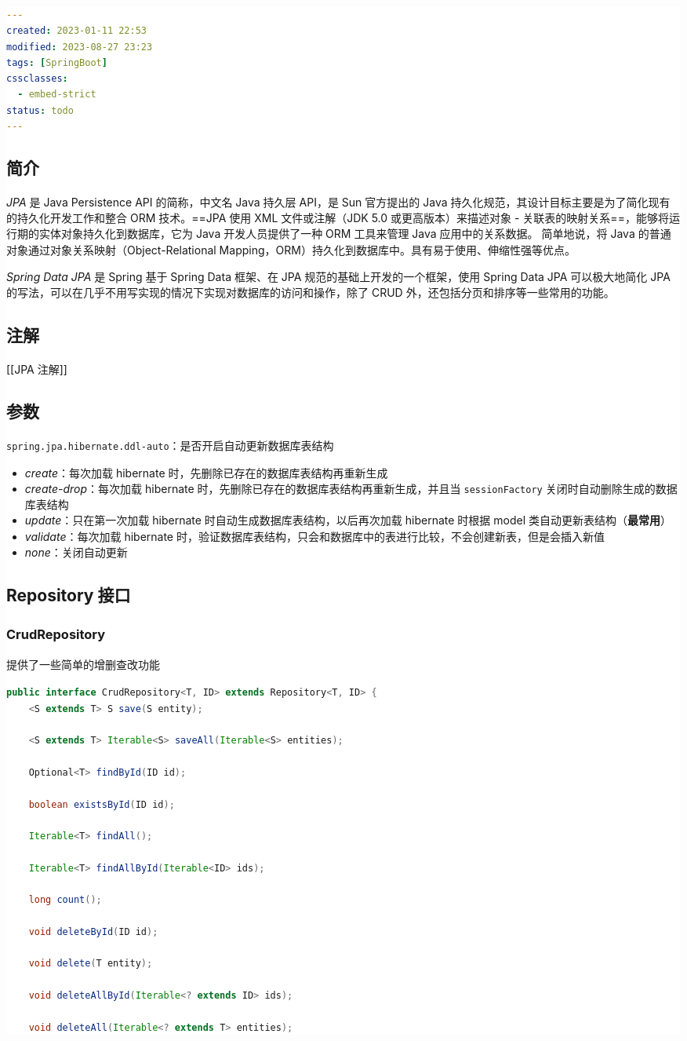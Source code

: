 ```yaml
---
created: 2023-01-11 22:53
modified: 2023-08-27 23:23
tags: [SpringBoot]
cssclasses:
  - embed-strict
status: todo
---
```


## 简介

_JPA_ 是 Java Persistence API 的简称，中文名 Java 持久层 API，是 Sun 官方提出的 Java 持久化规范，其设计目标主要是为了简化现有的持久化开发工作和整合 ORM 技术。==JPA 使用 XML 文件或注解（JDK 5.0 或更高版本）来描述对象 - 关联表的映射关系==，能够将运行期的实体对象持久化到数据库，它为 Java 开发人员提供了一种 ORM 工具来管理 Java 应用中的关系数据。 简单地说，将 Java 的普通对象通过对象关系映射（Object-Relational Mapping，ORM）持久化到数据库中。具有易于使用、伸缩性强等优点。

_Spring Data JPA_ 是 Spring 基于 Spring Data 框架、在 JPA 规范的基础上开发的一个框架，使用 Spring Data JPA 可以极大地简化 JPA 的写法，可以在几乎不用写实现的情况下实现对数据库的访问和操作，除了 CRUD 外，还包括分页和排序等一些常用的功能。

## 注解

[[JPA 注解]]

## 参数

`spring.jpa.hibernate.ddl-auto`：是否开启自动更新数据库表结构

- _create_：每次加载 hibernate 时，先删除已存在的数据库表结构再重新生成
- _create-drop_：每次加载 hibernate 时，先删除已存在的数据库表结构再重新生成，并且当 `sessionFactory` 关闭时自动删除生成的数据库表结构
- _update_：只在第一次加载 hibernate 时自动生成数据库表结构，以后再次加载 hibernate 时根据 model 类自动更新表结构（**最常用**）
- _validate_：每次加载 hibernate 时，验证数据库表结构，只会和数据库中的表进行比较，不会创建新表，但是会插入新值
- _none_：关闭自动更新

## Repository 接口

### CrudRepository

提供了一些简单的增删查改功能

```java
public interface CrudRepository<T, ID> extends Repository<T, ID> {
    <S extends T> S save(S entity);

    <S extends T> Iterable<S> saveAll(Iterable<S> entities);

    Optional<T> findById(ID id);

    boolean existsById(ID id);

    Iterable<T> findAll();

    Iterable<T> findAllById(Iterable<ID> ids);

    long count();

    void deleteById(ID id);

    void delete(T entity);

    void deleteAllById(Iterable<? extends ID> ids);

    void deleteAll(Iterable<? extends T> entities);
```